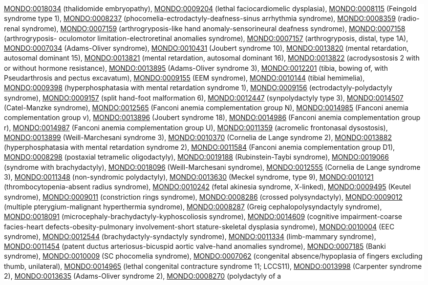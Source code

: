[MONDO:0018034](http://purl.obolibrary.org/obo/MONDO_0018034) (thalidomide embryopathy), [MONDO:0009204](http://purl.obolibrary.org/obo/MONDO_0009204) (lethal faciocardiomelic dysplasia), [MONDO:0008115](http://purl.obolibrary.org/obo/MONDO_0008115) (Feingold syndrome type 1), [MONDO:0008237](http://purl.obolibrary.org/obo/MONDO_0008237) (phocomelia-ectrodactyly-deafness-sinus arrhythmia syndrome), [MONDO:0008359](http://purl.obolibrary.org/obo/MONDO_0008359) (radio-renal syndrome), [MONDO:0007159](http://purl.obolibrary.org/obo/MONDO_0007159) (arthrogryposis-like hand anomaly-sensorineural deafness syndrome), [MONDO:0007158](http://purl.obolibrary.org/obo/MONDO_0007158) (arthrogryposis- oculomotor limitation-electroretinal anomalies syndrome), [MONDO:0007157](http://purl.obolibrary.org/obo/MONDO_0007157) (arthrogryposis, distal, type 1A), [MONDO:0007034](http://purl.obolibrary.org/obo/MONDO_0007034) (Adams-Oliver syndrome), [MONDO:0010431](http://purl.obolibrary.org/obo/MONDO_0010431) (Joubert syndrome 10), [MONDO:0013820](http://purl.obolibrary.org/obo/MONDO_0013820) (mental retardation, autosomal dominant 15), [MONDO:0013821](http://purl.obolibrary.org/obo/MONDO_0013821) (mental retardation, autosomal dominant 16), [MONDO:0013822](http://purl.obolibrary.org/obo/MONDO_0013822) (acrodysostosis 2 with or without hormone resistance), [MONDO:0013895](http://purl.obolibrary.org/obo/MONDO_0013895) (Adams-Oliver syndrome 3), [MONDO:0012201](http://purl.obolibrary.org/obo/MONDO_0012201) (tibia, bowing of, with Pseudarthrosis and pectus excavatum), [MONDO:0009155](http://purl.obolibrary.org/obo/MONDO_0009155) (EEM syndrome), [MONDO:0010144](http://purl.obolibrary.org/obo/MONDO_0010144) (tibial hemimelia), [MONDO:0009398](http://purl.obolibrary.org/obo/MONDO_0009398) (hyperphosphatasia with mental retardation syndrome 1), [MONDO:0009156](http://purl.obolibrary.org/obo/MONDO_0009156) (ectrodactyly-polydactyly syndrome), [MONDO:0009157](http://purl.obolibrary.org/obo/MONDO_0009157) (split hand-foot malformation 6), [MONDO:0012447](http://purl.obolibrary.org/obo/MONDO_0012447) (synpolydactyly type 3), [MONDO:0014507](http://purl.obolibrary.org/obo/MONDO_0014507) (Catel-Manzke syndrome), [MONDO:0012565](http://purl.obolibrary.org/obo/MONDO_0012565) (Fanconi anemia complementation group N), [MONDO:0014985](http://purl.obolibrary.org/obo/MONDO_0014985) (Fanconi anemia complementation group v), [MONDO:0013896](http://purl.obolibrary.org/obo/MONDO_0013896) (Joubert syndrome 18), [MONDO:0014986](http://purl.obolibrary.org/obo/MONDO_0014986) (Fanconi anemia complementation group r), [MONDO:0014987](http://purl.obolibrary.org/obo/MONDO_0014987) (Fanconi anemia complementation group U), [MONDO:0011359](http://purl.obolibrary.org/obo/MONDO_0011359) (acromelic frontonasal dysostosis), [MONDO:0013899](http://purl.obolibrary.org/obo/MONDO_0013899) (Weill-Marchesani syndrome 3), [MONDO:0010370](http://purl.obolibrary.org/obo/MONDO_0010370) (Cornelia de Lange syndrome 2), [MONDO:0013882](http://purl.obolibrary.org/obo/MONDO_0013882) (hyperphosphatasia with mental retardation syndrome 2), [MONDO:0011584](http://purl.obolibrary.org/obo/MONDO_0011584) (Fanconi anemia complementation group D1), [MONDO:0008298](http://purl.obolibrary.org/obo/MONDO_0008298) (postaxial tetramelic oligodactyly), [MONDO:0019188](http://purl.obolibrary.org/obo/MONDO_0019188) (Rubinstein-Taybi syndrome), [MONDO:0019066](http://purl.obolibrary.org/obo/MONDO_0019066) (syndrome with brachydactyly), [MONDO:0018096](http://purl.obolibrary.org/obo/MONDO_0018096) (Weill-Marchesani syndrome), [MONDO:0012555](http://purl.obolibrary.org/obo/MONDO_0012555) (Cornelia de Lange syndrome 3), [MONDO:0011348](http://purl.obolibrary.org/obo/MONDO_0011348) (non-syndromic polydactyly), [MONDO:0013630](http://purl.obolibrary.org/obo/MONDO_0013630) (Meckel syndrome, type 9), [MONDO:0010121](http://purl.obolibrary.org/obo/MONDO_0010121) (thrombocytopenia-absent radius syndrome), [MONDO:0010242](http://purl.obolibrary.org/obo/MONDO_0010242) (fetal akinesia syndrome, X-linked), [MONDO:0009495](http://purl.obolibrary.org/obo/MONDO_0009495) (Keutel syndrome), [MONDO:0009011](http://purl.obolibrary.org/obo/MONDO_0009011) (constriction rings syndrome), [MONDO:0008286](http://purl.obolibrary.org/obo/MONDO_0008286) (crossed polysyndactyly), [MONDO:0009012](http://purl.obolibrary.org/obo/MONDO_0009012) (multiple pterygium-malignant hyperthermia syndrome), [MONDO:0008287](http://purl.obolibrary.org/obo/MONDO_0008287) (Greig cephalopolysyndactyly syndrome), [MONDO:0018091](http://purl.obolibrary.org/obo/MONDO_0018091) (microcephaly-brachydactyly-kyphoscoliosis syndrome), [MONDO:0014609](http://purl.obolibrary.org/obo/MONDO_0014609) (cognitive impairment-coarse facies-heart defects-obesity-pulmonary involvement-short stature-skeletal dysplasia syndrome), [MONDO:0010004](http://purl.obolibrary.org/obo/MONDO_0010004) (EEC syndrome), [MONDO:0012544](http://purl.obolibrary.org/obo/MONDO_0012544) (brachydactyly-syndactyly syndrome), [MONDO:0011334](http://purl.obolibrary.org/obo/MONDO_0011334) (limb-mammary syndrome), [MONDO:0011454](http://purl.obolibrary.org/obo/MONDO_0011454) (patent ductus arteriosus-bicuspid aortic valve-hand anomalies syndrome), [MONDO:0007185](http://purl.obolibrary.org/obo/MONDO_0007185) (Banki syndrome), [MONDO:0010009](http://purl.obolibrary.org/obo/MONDO_0010009) (SC phocomelia syndrome), [MONDO:0007062](http://purl.obolibrary.org/obo/MONDO_0007062) (congenital absence/hypoplasia of fingers excluding thumb, unilateral), [MONDO:0014965](http://purl.obolibrary.org/obo/MONDO_0014965) (lethal congenital contracture syndrome 11; LCCS11), [MONDO:0013998](http://purl.obolibrary.org/obo/MONDO_0013998) (Carpenter syndrome 2), [MONDO:0013635](http://purl.obolibrary.org/obo/MONDO_0013635) (Adams-Oliver syndrome 2), [MONDO:0008270](http://purl.obolibrary.org/obo/MONDO_0008270) (polydactyly of a